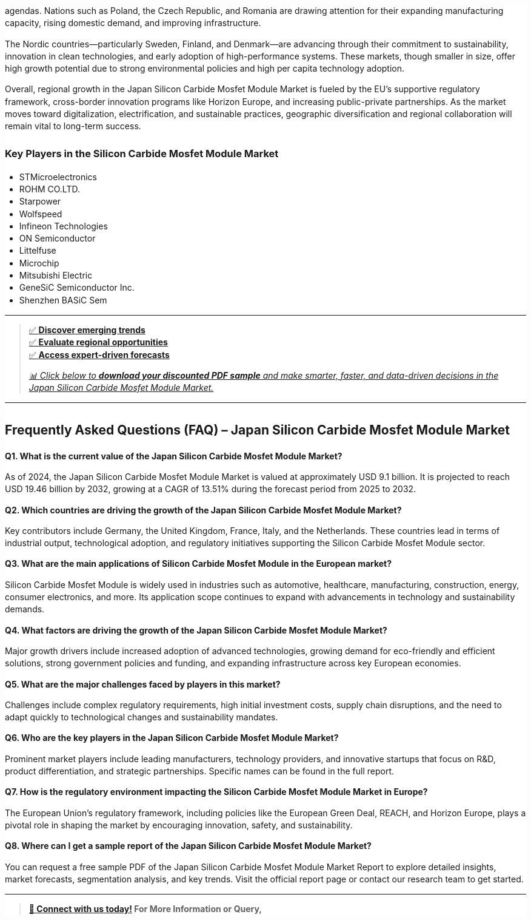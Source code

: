 agendas. Nations such as Poland, the Czech Republic, and Romania are drawing attention for their expanding manufacturing capacity, rising domestic demand, and improving infrastructure.</p><p>The Nordic countries&mdash;particularly Sweden, Finland, and Denmark&mdash;are advancing through their commitment to sustainability, innovation in clean technologies, and early adoption of high-performance systems. These markets, though smaller in size, offer high growth potential due to strong environmental policies and high per capita technology adoption.</p><p>Overall, regional growth in the Japan Silicon Carbide Mosfet Module Market is fueled by the EU&rsquo;s supportive regulatory framework, cross-border innovation programs like Horizon Europe, and increasing public-private partnerships. As the market moves toward digitalization, electrification, and sustainable practices, geographic diversification and regional collaboration will remain vital to long-term success.</p><p><h3>Key Players in the Silicon Carbide Mosfet Module Market </h3><ul><li>STMicroelectronics</li><li>ROHM CO.LTD.</li><li>Starpower</li><li>Wolfspeed</li><li>Infineon Technologies</li><li>ON Semiconductor</li><li>Littelfuse</li><li>Microchip</li><li>Mitsubishi Electric</li><li>GeneSiC Semiconductor Inc.</li><li>Shenzhen BASiC Sem</li></ul></p><hr /><blockquote><p><a href="https://www.marketresearchintellect.com/ask-for-discount/?rid=514367&amp;amp;utm_source=Github-JP&amp;amp;utm_medium=047">✅ <strong data-start="617" data-end="645">Discover emerging trends</strong></a><br data-start="645" data-end="648" /><a href="https://www.marketresearchintellect.com/ask-for-discount/?rid=514367&amp;amp;utm_source=Github-JP&amp;amp;utm_medium=047"> ✅ <strong data-start="650" data-end="685">Evaluate regional opportunities</strong></a><br data-start="685" data-end="688" /><a href="https://www.marketresearchintellect.com/ask-for-discount/?rid=514367&amp;amp;utm_source=Github-JP&amp;amp;utm_medium=047"> ✅ <strong data-start="690" data-end="724">Access expert-driven forecasts</strong></a></p><p class="" data-start="728" data-end="864"><em><a href="https://www.marketresearchintellect.com/ask-for-discount/?rid=514367&amp;amp;utm_source=Github-JP&amp;amp;utm_medium=047">📊 Click below to <strong data-start="746" data-end="785">download your discounted PDF sample</strong> and make smarter, faster, and data-driven decisions in the Japan Silicon Carbide Mosfet Module Market.</a></em></p></blockquote><hr /><h2>Frequently Asked Questions (FAQ) &ndash; Japan Silicon Carbide Mosfet Module Market</h2><p><strong>Q1. What is the current value of the Japan Silicon Carbide Mosfet Module Market?</strong></p><p>As of 2024, the Japan Silicon Carbide Mosfet Module Market is valued at approximately USD 9.1 billion. It is projected to reach USD 19.46 billion by 2032, growing at a CAGR of 13.51% during the forecast period from 2025 to 2032.</p><p><strong>Q2. Which countries are driving the growth of the Japan Silicon Carbide Mosfet Module Market?</strong></p><p>Key contributors include Germany, the United Kingdom, France, Italy, and the Netherlands. These countries lead in terms of industrial output, technological adoption, and regulatory initiatives supporting the Silicon Carbide Mosfet Module sector.</p><p><strong>Q3. What are the main applications of Silicon Carbide Mosfet Module in the European market?</strong></p><p>Silicon Carbide Mosfet Module is widely used in industries such as automotive, healthcare, manufacturing, construction, energy, consumer electronics, and more. Its application scope continues to expand with advancements in technology and sustainability demands.</p><p><strong>Q4. What factors are driving the growth of the Japan Silicon Carbide Mosfet Module Market?</strong></p><p>Major growth drivers include increased adoption of advanced technologies, growing demand for eco-friendly and efficient solutions, strong government policies and funding, and expanding infrastructure across key European economies.</p><p><strong>Q5. What are the major challenges faced by players in this market?</strong></p><p>Challenges include complex regulatory requirements, high initial investment costs, supply chain disruptions, and the need to adapt quickly to technological changes and sustainability mandates.</p><p><strong>Q6. Who are the key players in the Japan Silicon Carbide Mosfet Module Market?</strong></p><p>Prominent market players include leading manufacturers, technology providers, and innovative startups that focus on R&amp;D, product differentiation, and strategic partnerships. Specific names can be found in the full report.</p><p><strong>Q7. How is the regulatory environment impacting the Silicon Carbide Mosfet Module Market in Europe?</strong></p><p>The European Union&rsquo;s regulatory framework, including policies like the European Green Deal, REACH, and Horizon Europe, plays a pivotal role in shaping the market by encouraging innovation, safety, and sustainability.</p><p><strong>Q8. Where can I get a sample report of the Japan Silicon Carbide Mosfet Module Market?</strong></p><p>You can request a free sample PDF of the Japan Silicon Carbide Mosfet Module Market Report to explore detailed insights, market forecasts, segmentation analysis, and key trends. Visit the official report page or contact our research team to get started.</p><hr /><blockquote><p><span class="font-[700]"><strong><a href="https://www.marketresearchintellect.com/product/silicon-carbide-mosfet-module-market-size-and-forecast/?utm_source=Linkedin&utm_medium=047">📩 Connect with us today!</a> For More Information or Query,